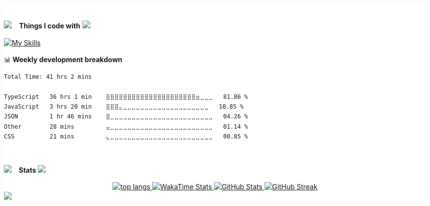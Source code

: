 <br/>


<img src="https://media2.giphy.com/media/QssGEmpkyEOhBCb7e1/giphy.gif?cid=ecf05e47a0n3gi1bfqntqmob8g9aid1oyj2wr3ds3mg700bl&rid=giphy.gif" width="20"> &ensp; <b> Things I code with</b>
<img src="https://user-images.githubusercontent.com/73097560/115834477-dbab4500-a447-11eb-908a-139a6edaec5c.gif"><br>

<p align="left">


[![My Skills](https://skillicons.dev/icons?i=html,css,js,ts,nextjs,react,tailwind,figma,notion,npm,pnpm,git,github,nodejs,express,prisma,postgres,supabase,mongodb,mysql,jest,postman,vscode,webstorm,vercel,vite,bash,linux,md,cloudflare,py,docker)](https://github.com/darshan440)

  
</p>
📊<b> Weekly development breakdown</b>


```txt
Total Time: 41 hrs 2 mins

TypeScript   36 hrs 1 min    ⣿⣿⣿⣿⣿⣿⣿⣿⣿⣿⣿⣿⣿⣿⣿⣿⣿⣿⣿⣿⣿⣶⣀⣀⣀   81.86 %
JavaScript   3 hrs 20 min    ⣿⣿⣿⣄⣀⣀⣀⣀⣀⣀⣀⣀⣀⣀⣀⣀⣀⣀⣀⣀⣀⣀⣀⣀   10.85 %
JSON         1 hr 46 mins    ⣿⣀⣀⣀⣀⣀⣀⣀⣀⣀⣀⣀⣀⣀⣀⣀⣀⣀⣀⣀⣀⣀⣀⣀⣀   04.26 %
Other        28 mins         ⣤⣀⣀⣀⣀⣀⣀⣀⣀⣀⣀⣀⣀⣀⣀⣀⣀⣀⣀⣀⣀⣀⣀⣀⣀   01.14 %
CSS          21 mins         ⣄⣀⣀⣀⣀⣀⣀⣀⣀⣀⣀⣀⣀⣀⣀⣀⣀⣀⣀⣀⣀⣀⣀⣀⣀   00.85 %
```

<br/>

<img src="https://media.giphy.com/media/iY8CRBdQXODJSCERIr/giphy.gif" width ="25"> &ensp;<b> Stats </b>
<img src="https://user-images.githubusercontent.com/73097560/115834477-dbab4500-a447-11eb-908a-139a6edaec5c.gif">

<div align=center>
  <span>
  <a href="https://darshanthakkar.dev">
    <img width=330 src="https://github-readme-stats-salesp07.vercel.app/api/top-langs/?username=darshan440&langs_count=8&layout=compact&theme=dark&border_radius=10&hide_border=true" alt="top langs" />
  </a>
</span>
<span>
  <a href="https://darshanthakkar.dev">
    <img height="180" src="https://github-readme-stats.vercel.app/api/wakatime?username=@2d986c0d-2aee-4659-bb10-0ff8b4f06fb3&layout=compact&langs_count=6&theme=dark&border_radius=10&hide_border=true" alt="WakaTime Stats" />
  </a>
</span>

<span>
  <a href="https://darshanthakkar.dev">
    <img width=410 src="https://github-readme-stats-salesp07.vercel.app/api?username=darshan440&count_private=true&show_icons=true&theme=dark&rank_icon=github&hide_border=true&border_radius=10" alt="GitHub Stats" />
  </a>
</span>

<span>
  <a href="https://darshanthakkar.dev">
    <img width=430 src="https://github-readme-streak-stats-salesp07.vercel.app/?user=darshan440&count_private=true&theme=dark&hide_border=true&border_radius=10&card_width=495" alt="GitHub Streak" />
  </a>
</span>

</div>



<img src="https://user-images.githubusercontent.com/73097560/115834477-dbab4500-a447-11eb-908a-139a6edaec5c.gif">
<br/>
